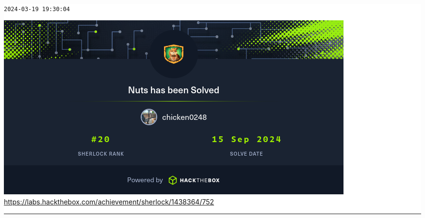 ```
2024-03-19 19:30:04
```

![d72e6f6c95b59bd3cc94155541e6d2d1.png](../../../_resources/d72e6f6c95b59bd3cc94155541e6d2d1.png)
https://labs.hackthebox.com/achievement/sherlock/1438364/752
* * *
